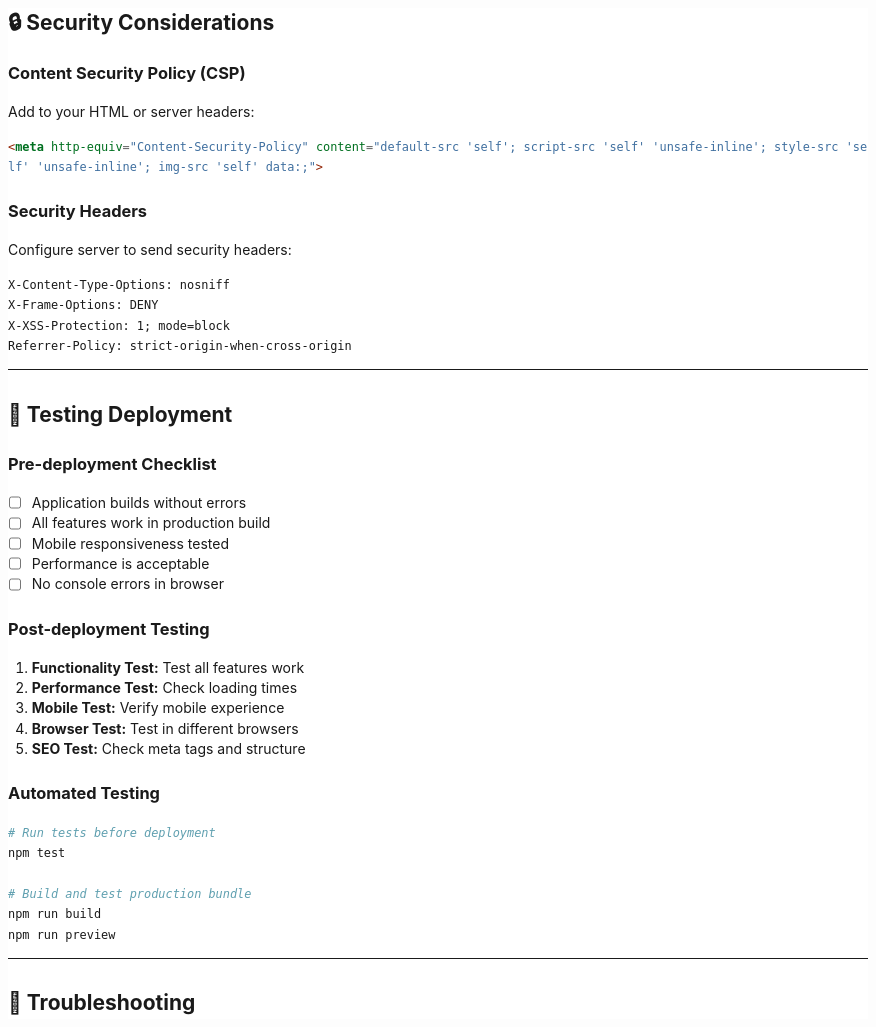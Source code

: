 
## 🔒 **Security Considerations**

### **Content Security Policy (CSP)**
Add to your HTML or server headers:
```html
<meta http-equiv="Content-Security-Policy" content="default-src 'self'; script-src 'self' 'unsafe-inline'; style-src 'self' 'unsafe-inline'; img-src 'self' data:;">
```

### **Security Headers**
Configure server to send security headers:
```
X-Content-Type-Options: nosniff
X-Frame-Options: DENY
X-XSS-Protection: 1; mode=block
Referrer-Policy: strict-origin-when-cross-origin
```

---

## 🧪 **Testing Deployment**

### **Pre-deployment Checklist**
- [ ] Application builds without errors
- [ ] All features work in production build
- [ ] Mobile responsiveness tested
- [ ] Performance is acceptable
- [ ] No console errors in browser

### **Post-deployment Testing**
1. **Functionality Test:** Test all features work
2. **Performance Test:** Check loading times
3. **Mobile Test:** Verify mobile experience
4. **Browser Test:** Test in different browsers
5. **SEO Test:** Check meta tags and structure

### **Automated Testing**
```bash
# Run tests before deployment
npm test

# Build and test production bundle
npm run build
npm run preview
```

---

## 🚨 **Troubleshooting**
